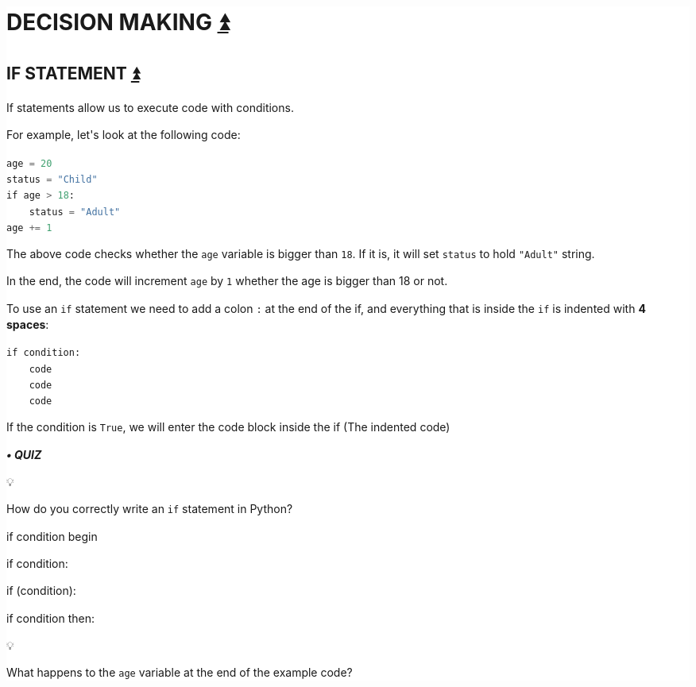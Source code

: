 # DECISION MAKING [⏫](https://www.notion.so/Python-1356bec38d3e803680dac1b551a9cc01?pvs=21)

## IF STATEMENT [⏫](https://www.notion.so/Python-1356bec38d3e803680dac1b551a9cc01?pvs=21)

If statements allow us to execute code with conditions.

For example, let's look at the following code:

```python
age = 20
status = "Child"
if age > 18:
    status = "Adult"
age += 1

```

The above code checks whether the `age` variable is bigger than `18`. If it is, it will set `status` to hold `"Adult"` string.

In the end, the code will increment `age` by `1` whether the age is bigger than 18 or not.

To use an `if` statement we need to add a colon `:` at the end of the if, and everything that is inside the `if` is indented with **4 spaces**:

```python
if condition:
    code
    code
    code

```

If the condition is `True`, we will enter the code block inside the if (The indented code)

***• QUIZ***

<aside>
💡

How do you correctly write an `if` statement in Python?

if condition begin

if condition:

if (condition):

if condition then:

</aside>

<aside>
💡

What happens to the `age` variable at the end of the example code?
